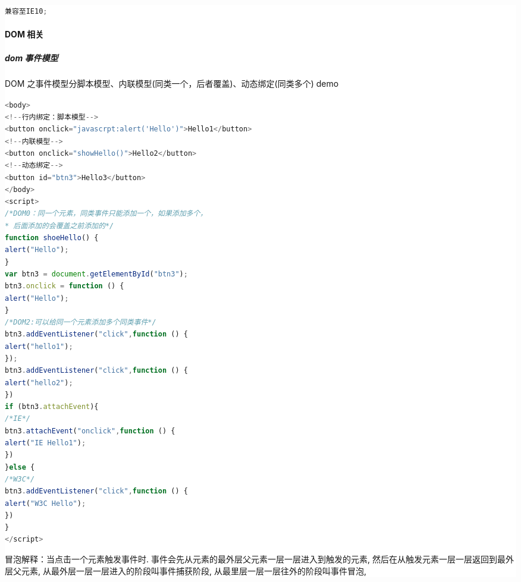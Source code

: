 ```javascript
兼容至IE10;
```

#### <div id="dom">DOM 相关</div>

##### dom 事件模型

DOM 之事件模型分脚本模型、内联模型(同类一个，后者覆盖)、动态绑定(同类多个)
demo

```javascript
<body>
<!--行内绑定：脚本模型-->
<button onclick="javascrpt:alert('Hello')">Hello1</button>
<!--内联模型-->
<button onclick="showHello()">Hello2</button>
<!--动态绑定-->
<button id="btn3">Hello3</button>
</body>
<script>
/*DOM0：同一个元素，同类事件只能添加一个，如果添加多个，
* 后面添加的会覆盖之前添加的*/
function shoeHello() {
alert("Hello");
}
var btn3 = document.getElementById("btn3");
btn3.onclick = function () {
alert("Hello");
}
/*DOM2:可以给同一个元素添加多个同类事件*/
btn3.addEventListener("click",function () {
alert("hello1");
});
btn3.addEventListener("click",function () {
alert("hello2");
})
if (btn3.attachEvent){
/*IE*/
btn3.attachEvent("onclick",function () {
alert("IE Hello1");
})
}else {
/*W3C*/
btn3.addEventListener("click",function () {
alert("W3C Hello");
})
}
</script>
```

冒泡解释：当点击一个元素触发事件时. 事件会先从元素的最外层父元素一层一层进入到触发的元素, 然后在从触发元素一层一层返回到最外层父元素, 从最外层一层一层进入的阶段叫事件捕获阶段, 从最里层一层一层往外的阶段叫事件冒泡,
